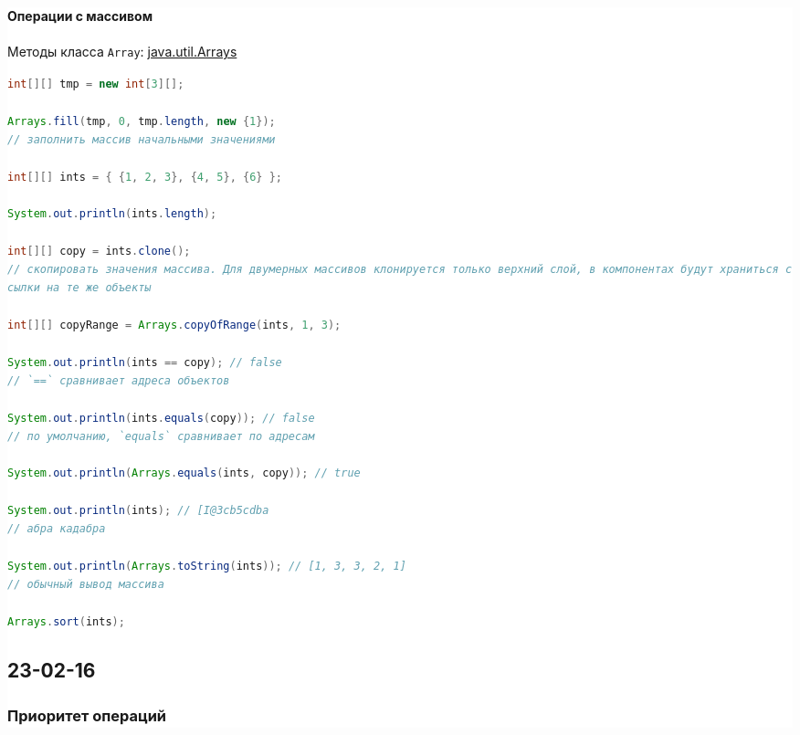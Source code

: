 



#### Операции с массивом

Методы класса `Array`: [java.util.Arrays](https://courses.cs.washington.edu/courses/cse341/98au/java/jdk1.2beta4/docs/api/java/util/Arrays.html)

```java
int[][] tmp = new int[3][];

Arrays.fill(tmp, 0, tmp.length, new {1});
// заполнить массив начальными значениями 

int[][] ints = { {1, 2, 3}, {4, 5}, {6} };

System.out.println(ints.length);

int[][] copy = ints.clone();
// скопировать значения массива. Для двумерных массивов клонируется только верхний слой, в компонентах будут храниться ссылки на те же объекты 

int[][] copyRange = Arrays.copyOfRange(ints, 1, 3);

System.out.println(ints == copy); // false
// `==` сравнивает адреса объектов 

System.out.println(ints.equals(copy)); // false
// по умолчанию, `equals` сравнивает по адресам

System.out.println(Arrays.equals(ints, copy)); // true

System.out.println(ints); // [I@3cb5cdba
// абра кадабра

System.out.println(Arrays.toString(ints)); // [1, 3, 3, 2, 1]
// обычный вывод массива

Arrays.sort(ints);
```









## 23-02-16

### Приоритет операций
